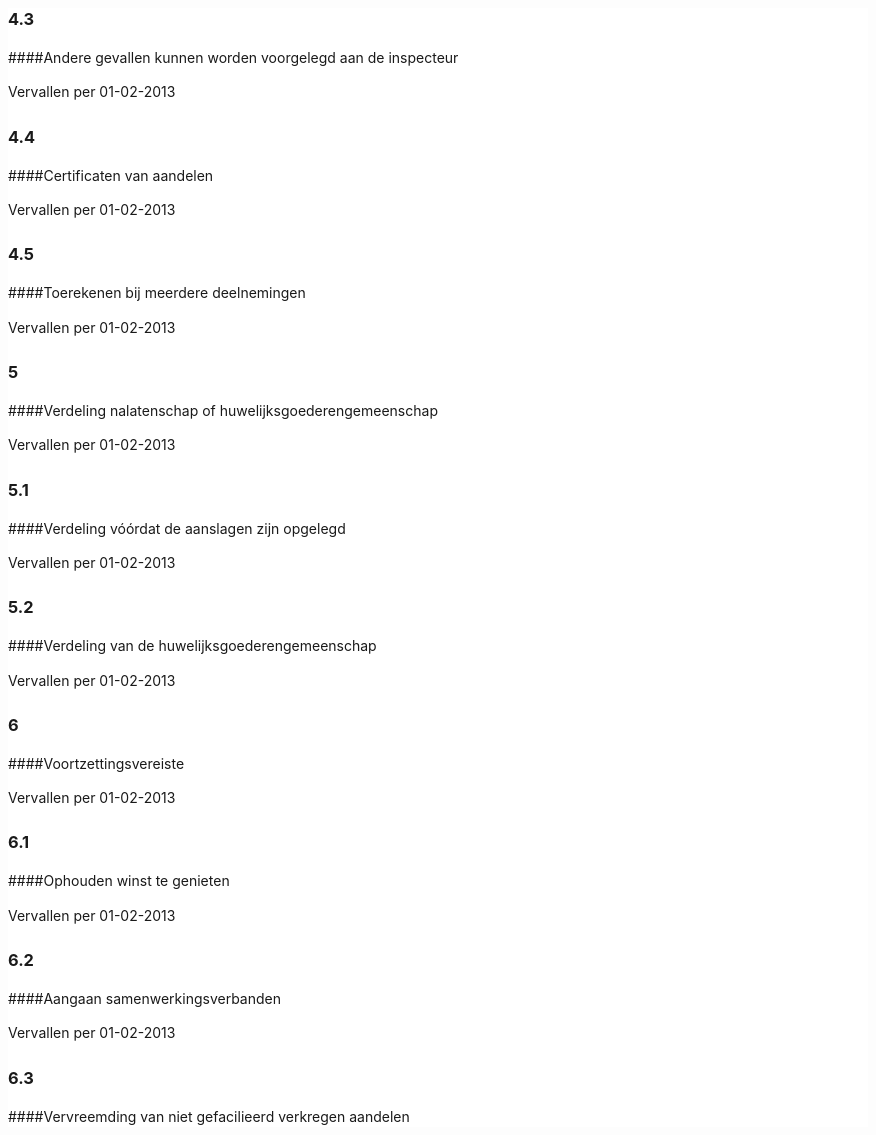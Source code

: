 ### 4.3  

####Andere gevallen kunnen worden voorgelegd aan de inspecteur

Vervallen per 01-02-2013 

### 4.4  

####Certificaten van aandelen

Vervallen per 01-02-2013 

### 4.5  

####Toerekenen bij meerdere deelnemingen

Vervallen per 01-02-2013 

### 5  

####Verdeling nalatenschap of huwelijksgoederengemeenschap

Vervallen per 01-02-2013 

### 5.1  

####Verdeling vóórdat de aanslagen zijn opgelegd

Vervallen per 01-02-2013 

### 5.2  

####Verdeling van de huwelijksgoederengemeenschap

Vervallen per 01-02-2013 

### 6  

####Voortzettingsvereiste

Vervallen per 01-02-2013 

### 6.1  

####Ophouden winst te genieten

Vervallen per 01-02-2013 

### 6.2  

####Aangaan samenwerkingsverbanden

Vervallen per 01-02-2013 

### 6.3  

####Vervreemding van niet gefacilieerd verkregen aandelen

